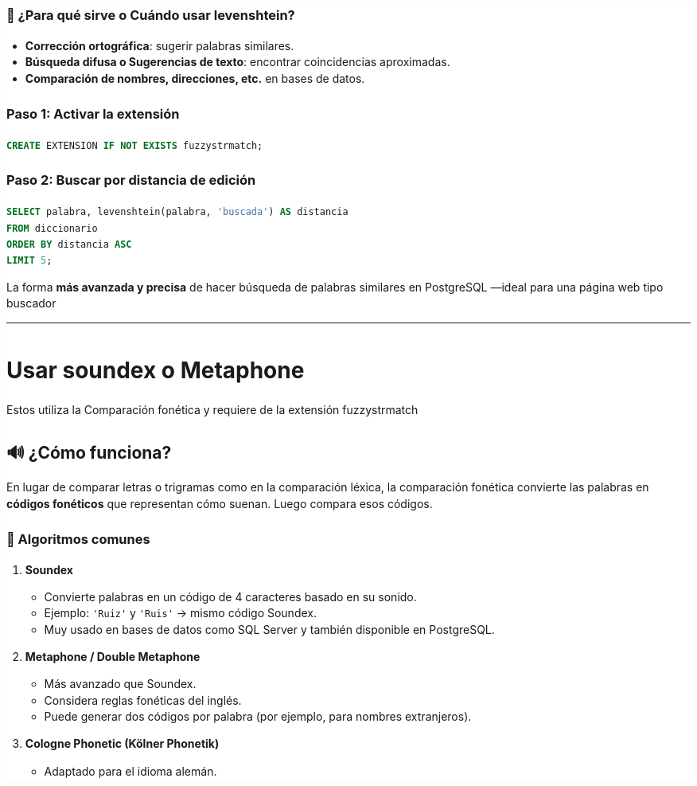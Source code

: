 

### 🧠 ¿Para qué sirve o Cuándo usar levenshtein?

- **Corrección ortográfica**: sugerir palabras similares.
- **Búsqueda difusa o Sugerencias de texto**: encontrar coincidencias aproximadas.
- **Comparación de nombres, direcciones, etc.** en bases de datos.


### Paso 1: Activar la extensión
```sql
CREATE EXTENSION IF NOT EXISTS fuzzystrmatch;
```

### Paso 2: Buscar por distancia de edición
```sql
SELECT palabra, levenshtein(palabra, 'buscada') AS distancia
FROM diccionario
ORDER BY distancia ASC
LIMIT 5;
```
 
 
La forma **más avanzada y precisa** de hacer búsqueda de palabras similares en PostgreSQL —ideal para una página web tipo buscador






--- 

# Usar soundex o Metaphone
Estos utiliza la Comparación fonética y requiere de la extensión fuzzystrmatch


## 🔊 ¿Cómo funciona?

En lugar de comparar letras o trigramas como en la comparación léxica, la comparación fonética convierte las palabras en **códigos fonéticos** que representan cómo suenan. Luego compara esos códigos.

 

### 🧰 Algoritmos comunes

1. **Soundex**
   - Convierte palabras en un código de 4 caracteres basado en su sonido.
   - Ejemplo: `'Ruiz'` y `'Ruis'` → mismo código Soundex.
   - Muy usado en bases de datos como SQL Server y también disponible en PostgreSQL.

2. **Metaphone / Double Metaphone**
   - Más avanzado que Soundex.
   - Considera reglas fonéticas del inglés.
   - Puede generar dos códigos por palabra (por ejemplo, para nombres extranjeros).

3. **Cologne Phonetic (Kölner Phonetik)**
   - Adaptado para el idioma alemán.
